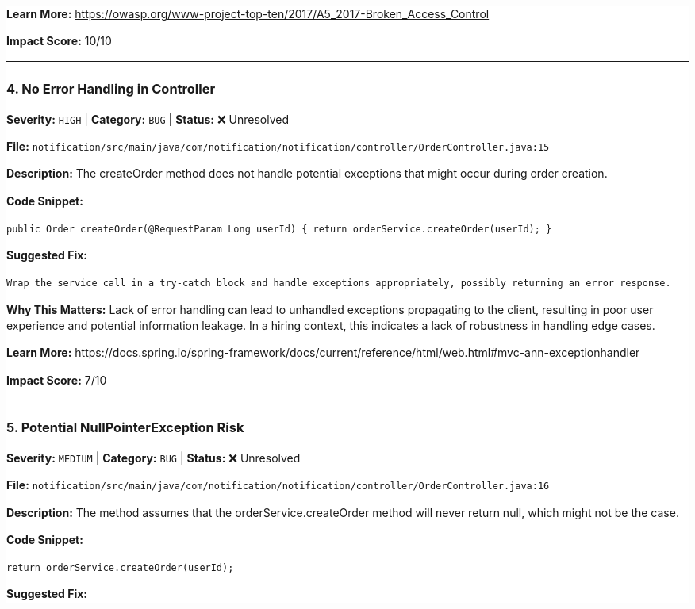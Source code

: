 **Learn More:** https://owasp.org/www-project-top-ten/2017/A5_2017-Broken_Access_Control

**Impact Score:** 10/10

---

### 4. No Error Handling in Controller

**Severity:** `HIGH` | **Category:** `BUG` | **Status:** ❌ Unresolved

**File:** `notification/src/main/java/com/notification/notification/controller/OrderController.java:15`

**Description:**
The createOrder method does not handle potential exceptions that might occur during order creation.

**Code Snippet:**

```
public Order createOrder(@RequestParam Long userId) { return orderService.createOrder(userId); }
```

**Suggested Fix:**

```
Wrap the service call in a try-catch block and handle exceptions appropriately, possibly returning an error response.
```

**Why This Matters:**
Lack of error handling can lead to unhandled exceptions propagating to the client, resulting in poor user experience and potential information leakage. In a hiring context, this indicates a lack of robustness in handling edge cases.

**Learn More:** https://docs.spring.io/spring-framework/docs/current/reference/html/web.html#mvc-ann-exceptionhandler

**Impact Score:** 7/10

---

### 5. Potential NullPointerException Risk

**Severity:** `MEDIUM` | **Category:** `BUG` | **Status:** ❌ Unresolved

**File:** `notification/src/main/java/com/notification/notification/controller/OrderController.java:16`

**Description:**
The method assumes that the orderService.createOrder method will never return null, which might not be the case.

**Code Snippet:**

```
return orderService.createOrder(userId);
```

**Suggested Fix:**
